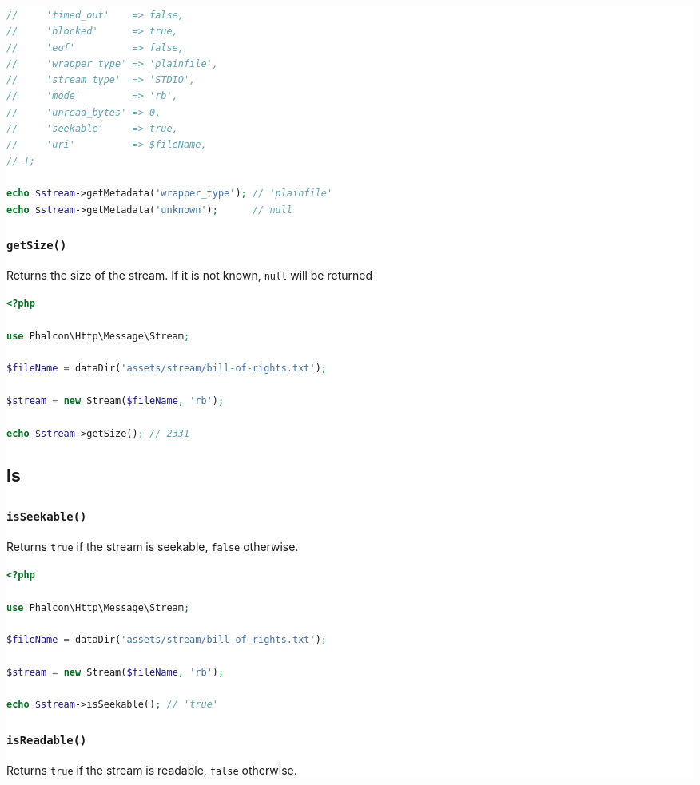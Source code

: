 ```php
//     'timed_out'    => false,
//     'blocked'      => true,
//     'eof'          => false,
//     'wrapper_type' => 'plainfile',
//     'stream_type'  => 'STDIO',
//     'mode'         => 'rb',
//     'unread_bytes' => 0,
//     'seekable'     => true,
//     'uri'          => $fileName,
// ];

echo $stream->getMetadata('wrapper_type'); // 'plainfile'
echo $stream->getMetadata('unknown');      // null
```

### `getSize()`

Returns the size of the stream. If it is not known, `null` will be returned

```php
<?php

use Phalcon\Http\Message\Stream;

$fileName = dataDir('assets/stream/bill-of-rights.txt');

$stream = new Stream($fileName, 'rb');

echo $stream->getSize(); // 2331
```

## Is

### `isSeekable()`

Returns `true` if the stream is seekable, `false` otherwise.

```php
<?php

use Phalcon\Http\Message\Stream;

$fileName = dataDir('assets/stream/bill-of-rights.txt');

$stream = new Stream($fileName, 'rb');

echo $stream->isSeekable(); // 'true'
```

### `isReadable()`

Returns `true` if the stream is readable, `false` otherwise.
